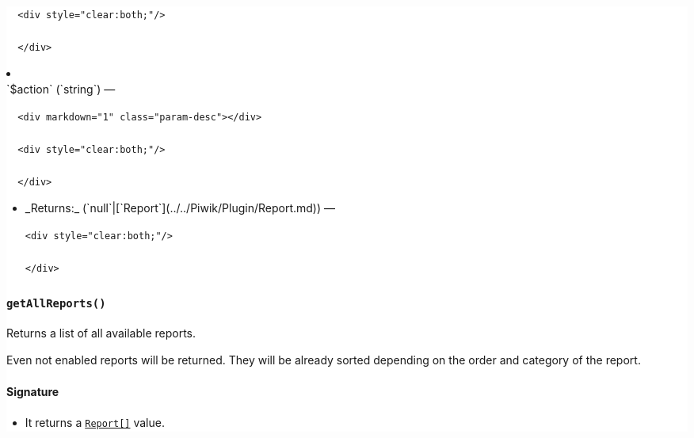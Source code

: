       <div style="clear:both;"/>

      </div>
   </li>
   <li>
      <div markdown="1" class="parameter">
      `$action` (`string`) &mdash;

      <div markdown="1" class="param-desc"></div>

      <div style="clear:both;"/>

      </div>
   </li>
   </ul>

<ul>
  <li>
    <div markdown="1" class="parameter">
    _Returns:_  (`null`|[`Report`](../../Piwik/Plugin/Report.md)) &mdash;
    <div markdown="1" class="param-desc"></div>

    <div style="clear:both;"/>

    </div>
  </li>
</ul>

<a name="getallreports" id="getallreports"></a>
<a name="getAllReports" id="getAllReports"></a>
### `getAllReports()`

Returns a list of all available reports.

Even not enabled reports will be returned. They will be already sorted
depending on the order and category of the report.

#### Signature

- It returns a [`Report[]`](../../Piwik/Plugin/Report.md) value.

